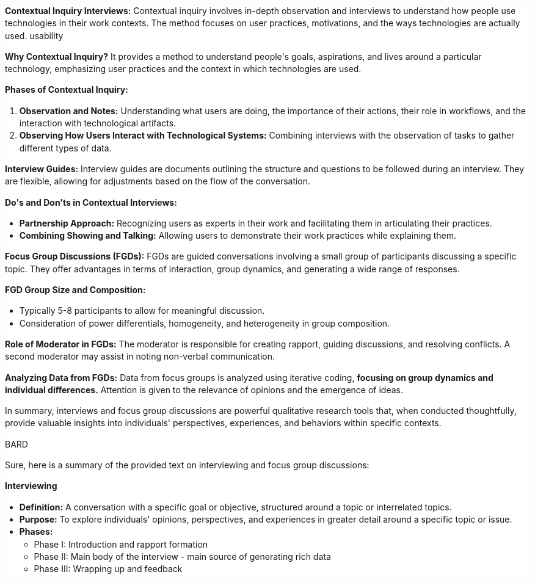 **Contextual Inquiry Interviews:**
Contextual inquiry involves in-depth observation and interviews to understand how people use technologies in their work contexts. The method focuses on user practices, motivations, and the ways technologies are actually used. usability 

**Why Contextual Inquiry?**
It provides a method to understand people's goals, aspirations, and lives around a particular technology, emphasizing user practices and the context in which technologies are used.

**Phases of Contextual Inquiry:**

1. **Observation and Notes:** Understanding what users are doing, the importance of their actions, their role in workflows, and the interaction with technological artifacts.
2. **Observing How Users Interact with Technological Systems:** Combining interviews with the observation of tasks to gather different types of data.

**Interview Guides:**
Interview guides are documents outlining the structure and questions to be followed during an interview. They are flexible, allowing for adjustments based on the flow of the conversation.

**Do's and Don'ts in Contextual Interviews:**

- **Partnership Approach:** Recognizing users as experts in their work and facilitating them in articulating their practices.
- **Combining Showing and Talking:** Allowing users to demonstrate their work practices while explaining them.

**Focus Group Discussions (FGDs):**
FGDs are guided conversations involving a small group of participants discussing a specific topic. They offer advantages in terms of interaction, group dynamics, and generating a wide range of responses.

**FGD Group Size and Composition:**

- Typically 5-8 participants to allow for meaningful discussion.
- Consideration of power differentials, homogeneity, and heterogeneity in group composition.

**Role of Moderator in FGDs:**
The moderator is responsible for creating rapport, guiding discussions, and resolving conflicts. A second moderator may assist in noting non-verbal communication.

**Analyzing Data from FGDs:**
Data from focus groups is analyzed using iterative coding, **focusing on group dynamics and individual differences.** Attention is given to the relevance of opinions and the emergence of ideas.

In summary, interviews and focus group discussions are powerful qualitative research tools that, when conducted thoughtfully, provide valuable insights into individuals' perspectives, experiences, and behaviors within specific contexts.

BARD

Sure, here is a summary of the provided text on interviewing and focus group discussions:

**Interviewing**

- **Definition:** A conversation with a specific goal or objective, structured around a topic or interrelated topics.
- **Purpose:** To explore individuals' opinions, perspectives, and experiences in greater detail around a specific topic or issue.
- **Phases:**
    - Phase I: Introduction and rapport formation
    - Phase II: Main body of the interview - main source of generating rich data
    - Phase III: Wrapping up and feedback
